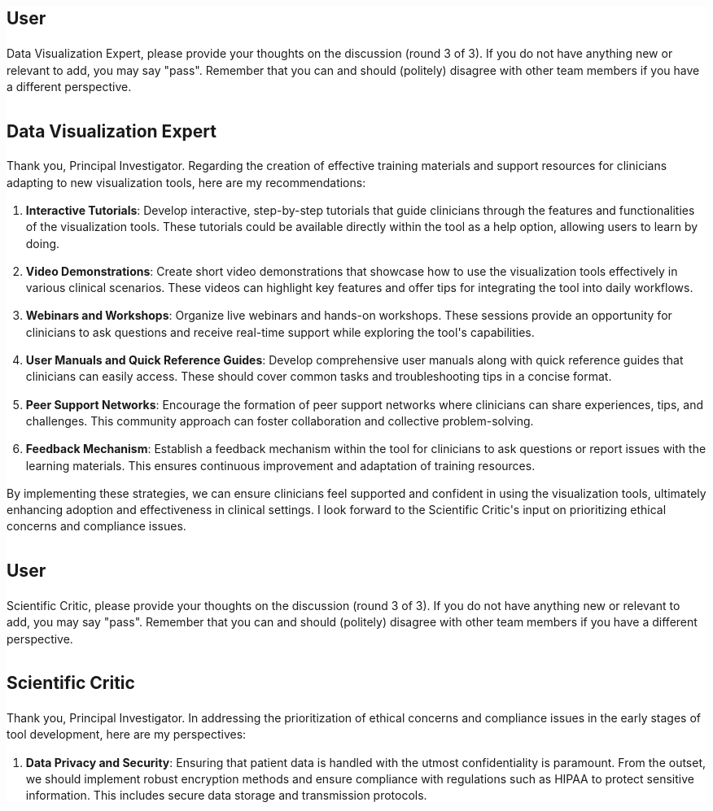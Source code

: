 ## User

Data Visualization Expert, please provide your thoughts on the discussion (round 3 of 3). If you do not have anything new or relevant to add, you may say "pass". Remember that you can and should (politely) disagree with other team members if you have a different perspective.

## Data Visualization Expert

Thank you, Principal Investigator. Regarding the creation of effective training materials and support resources for clinicians adapting to new visualization tools, here are my recommendations:

1. **Interactive Tutorials**: Develop interactive, step-by-step tutorials that guide clinicians through the features and functionalities of the visualization tools. These tutorials could be available directly within the tool as a help option, allowing users to learn by doing.

2. **Video Demonstrations**: Create short video demonstrations that showcase how to use the visualization tools effectively in various clinical scenarios. These videos can highlight key features and offer tips for integrating the tool into daily workflows.

3. **Webinars and Workshops**: Organize live webinars and hands-on workshops. These sessions provide an opportunity for clinicians to ask questions and receive real-time support while exploring the tool's capabilities.

4. **User Manuals and Quick Reference Guides**: Develop comprehensive user manuals along with quick reference guides that clinicians can easily access. These should cover common tasks and troubleshooting tips in a concise format.

5. **Peer Support Networks**: Encourage the formation of peer support networks where clinicians can share experiences, tips, and challenges. This community approach can foster collaboration and collective problem-solving.

6. **Feedback Mechanism**: Establish a feedback mechanism within the tool for clinicians to ask questions or report issues with the learning materials. This ensures continuous improvement and adaptation of training resources.

By implementing these strategies, we can ensure clinicians feel supported and confident in using the visualization tools, ultimately enhancing adoption and effectiveness in clinical settings. I look forward to the Scientific Critic's input on prioritizing ethical concerns and compliance issues.

## User

Scientific Critic, please provide your thoughts on the discussion (round 3 of 3). If you do not have anything new or relevant to add, you may say "pass". Remember that you can and should (politely) disagree with other team members if you have a different perspective.

## Scientific Critic

Thank you, Principal Investigator. In addressing the prioritization of ethical concerns and compliance issues in the early stages of tool development, here are my perspectives:

1. **Data Privacy and Security**: Ensuring that patient data is handled with the utmost confidentiality is paramount. From the outset, we should implement robust encryption methods and ensure compliance with regulations such as HIPAA to protect sensitive information. This includes secure data storage and transmission protocols.

